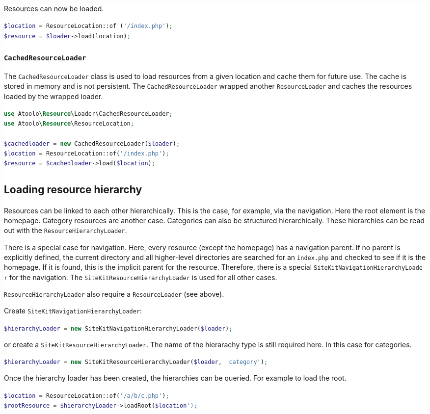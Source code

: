 Resources can now be loaded.

```php
$location = ResourceLocation::of ('/index.php');
$resource = $loader->load(location);
```

### `CachedResourceLoader`

The `CachedResourceLoader` class is used to load resources from a given location and cache them for future use. The cache is stored in memory and is not persistent. The `CachedResourceLoader` wrapped another `ResourceLoader` and caches the resources loaded by the wrapped loader.

```php
use Atoolo\Resource\Loader\CachedResourceLoader;
use Atoolo\Resource\ResourceLocation;

$cachedloader = new CachedResourceLoader($loader);
$location = ResourceLocation::of('/index.php');
$resource = $cachedloader->load($location);
```

## Loading resource hierarchy

Resources can be linked to each other hierarchically. This is the case, for example, via the navigation. Here the root element is the homepage. Category resources are another case. Categories can also be structured hierarchically. These hierarchies can be read out with the `ResourceHierarchyLoader`.

There is a special case for navigation. Here, every resource (except the homepage) has a navigation parent. If no parent is explicitly defined, the current directory and all higher-level directories are searched for an `index.php` and checked to see if it is the homepage. If it is found, this is the implicit parent for the resource. Therefore, there is a special `SiteKitNavigationHierarchyLoader` for the navigation. The `SiteKitResourceHierarchyLoader` is used for all other cases.

`ResourceHierarchyLoader` also require a `ResourceLoader` (see above).

Create `SiteKitNavigationHierarchyLoader`:

```php
$hierarchyLoader = new SiteKitNavigationHierarchyLoader($loader);
```

or create a `SiteKitResourceHierarchyLoader`. The name of the hierarachy type is still required here. In this case for categories.

```php
$hierarchyLoader = new SiteKitResourceHierarchyLoader($loader, 'category');
```

Once the hierarchy loader has been created, the hierarchies can be queried. For example to load the root.

```php
$location = ResourceLocation::of('/a/b/c.php');
$rootResource = $hierarchyLoader->loadRoot($location');
```
